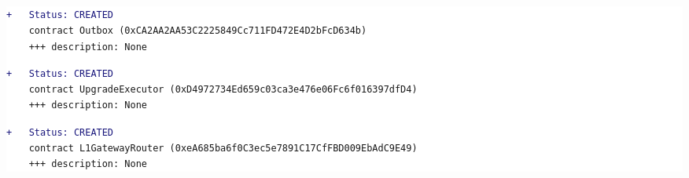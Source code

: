 ```diff
+   Status: CREATED
    contract Outbox (0xCA2AA2AA53C2225849Cc711FD472E4D2bFcD634b)
    +++ description: None
```

```diff
+   Status: CREATED
    contract UpgradeExecutor (0xD4972734Ed659c03ca3e476e06Fc6f016397dfD4)
    +++ description: None
```

```diff
+   Status: CREATED
    contract L1GatewayRouter (0xeA685ba6f0C3ec5e7891C17CfFBD009EbAdC9E49)
    +++ description: None
```
